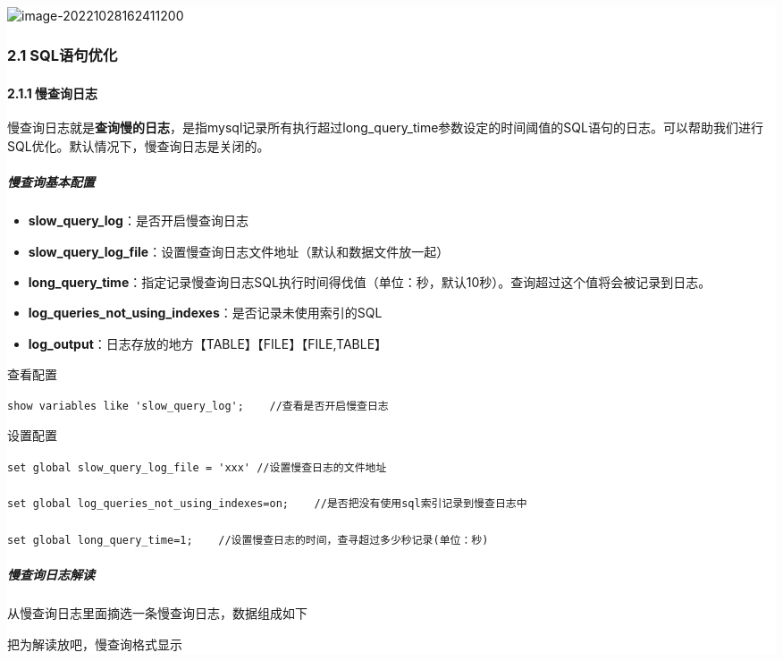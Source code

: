 ![image-20221028162411200](https://notes-img2022.oss-cn-shenzhen.aliyuncs.com/img/image-20221028162411200.png)





### 2.1 SQL语句优化



#### 2.1.1 慢查询日志



慢查询日志就是**查询慢的日志**，是指mysql记录所有执行超过long_query_time参数设定的时间阈值的SQL语句的日志。可以帮助我们进行SQL优化。默认情况下，慢查询日志是关闭的。



##### 慢查询基本配置



- **slow_query_log**：是否开启慢查询日志

- **slow_query_log_file**：设置慢查询日志文件地址（默认和数据文件放一起）

- **long_query_time**：指定记录慢查询日志SQL执行时间得伐值（单位：秒，默认10秒）。查询超过这个值将会被记录到日志。

- **log_queries_not_using_indexes**：是否记录未使用索引的SQL

- **log_output**：日志存放的地方【TABLE】【FILE】【FILE,TABLE】



查看配置



```plain
show variables like 'slow_query_log';    //查看是否开启慢查日志
```



设置配置



```plain
set global slow_query_log_file = 'xxx' //设置慢查日志的文件地址

set global log_queries_not_using_indexes=on;    //是否把没有使用sql索引记录到慢查日志中

set global long_query_time=1;    //设置慢查日志的时间，查寻超过多少秒记录(单位：秒)
```



##### 慢查询日志解读



从慢查询日志里面摘选一条慢查询日志，数据组成如下





把为解读放吧，慢查询格式显示
